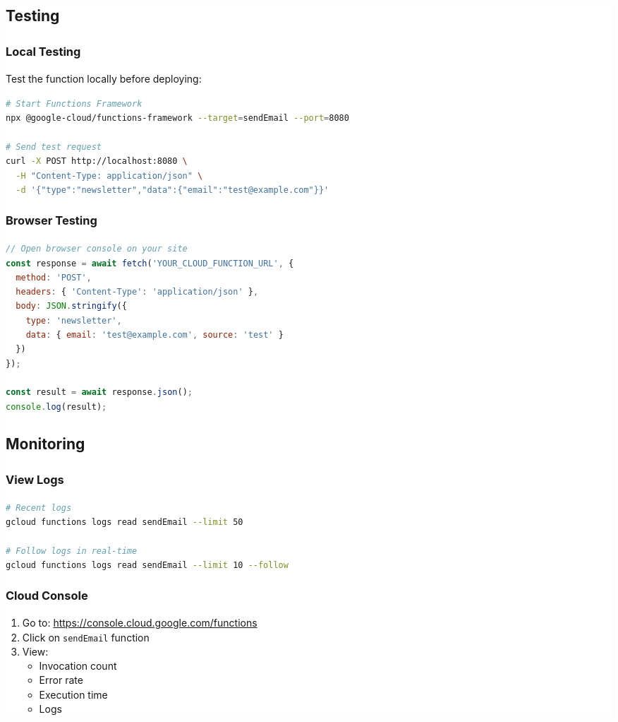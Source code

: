 ## Testing

### Local Testing

Test the function locally before deploying:

```bash
# Start Functions Framework
npx @google-cloud/functions-framework --target=sendEmail --port=8080

# Send test request
curl -X POST http://localhost:8080 \
  -H "Content-Type: application/json" \
  -d '{"type":"newsletter","data":{"email":"test@example.com"}}'
```

### Browser Testing

```javascript
// Open browser console on your site
const response = await fetch('YOUR_CLOUD_FUNCTION_URL', {
  method: 'POST',
  headers: { 'Content-Type': 'application/json' },
  body: JSON.stringify({
    type: 'newsletter',
    data: { email: 'test@example.com', source: 'test' }
  })
});

const result = await response.json();
console.log(result);
```

## Monitoring

### View Logs

```bash
# Recent logs
gcloud functions logs read sendEmail --limit 50

# Follow logs in real-time
gcloud functions logs read sendEmail --limit 10 --follow
```

### Cloud Console

1. Go to: https://console.cloud.google.com/functions
2. Click on `sendEmail` function
3. View:
   - Invocation count
   - Error rate
   - Execution time
   - Logs
